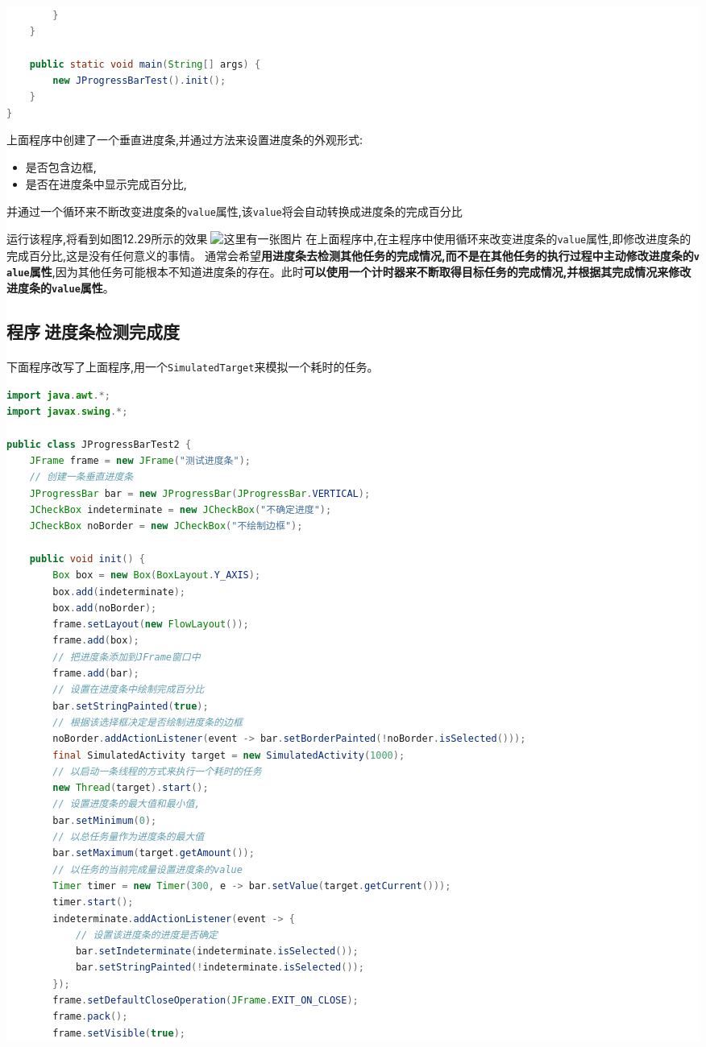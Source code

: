```java
        }
    }

    public static void main(String[] args) {
        new JProgressBarTest().init();
    }
}
```
上面程序中创建了一个垂直进度条,并通过方法来设置进度条的外观形式:
- 是否包含边框,
- 是否在进度条中显示完成百分比,

并通过一个循环来不断改变进度条的`value`属性,该`value`将会自动转换成进度条的完成百分比

运行该程序,将看到如图12.29所示的效果
![这里有一张图片](https://raw.githubusercontent.com/lanlan2017/images/master/CrazyJavaHandout4/Chapter12/12.6.1/1.png)
在上面程序中,在主程序中使用循环来改变进度条的`value`属性,即修改进度条的完成百分比,这是没有任何意义的事情。
通常会希望**用进度条去检测其他任务的完成情况,而不是在其他任务的执行过程中主动修改进度条的`value`属性**,因为其他任务可能根本不知道进度条的存在。此时**可以使用一个计时器来不断取得目标任务的完成情况,并根据其完成情况来修改进度条的`value`属性**。
## 程序 进度条检测完成度
下面程序改写了上面程序,用一个`SimulatedTarget`来模拟一个耗时的任务。
```java
import java.awt.*;
import javax.swing.*;

public class JProgressBarTest2 {
    JFrame frame = new JFrame("测试进度条");
    // 创建一条垂直进度条
    JProgressBar bar = new JProgressBar(JProgressBar.VERTICAL);
    JCheckBox indeterminate = new JCheckBox("不确定进度");
    JCheckBox noBorder = new JCheckBox("不绘制边框");

    public void init() {
        Box box = new Box(BoxLayout.Y_AXIS);
        box.add(indeterminate);
        box.add(noBorder);
        frame.setLayout(new FlowLayout());
        frame.add(box);
        // 把进度条添加到JFrame窗口中
        frame.add(bar);
        // 设置在进度条中绘制完成百分比
        bar.setStringPainted(true);
        // 根据该选择框决定是否绘制进度条的边框
        noBorder.addActionListener(event -> bar.setBorderPainted(!noBorder.isSelected()));
        final SimulatedActivity target = new SimulatedActivity(1000);
        // 以启动一条线程的方式来执行一个耗时的任务
        new Thread(target).start();
        // 设置进度条的最大值和最小值,
        bar.setMinimum(0);
        // 以总任务量作为进度条的最大值
        bar.setMaximum(target.getAmount());
        // 以任务的当前完成量设置进度条的value
        Timer timer = new Timer(300, e -> bar.setValue(target.getCurrent()));
        timer.start();
        indeterminate.addActionListener(event -> {
            // 设置该进度条的进度是否确定
            bar.setIndeterminate(indeterminate.isSelected());
            bar.setStringPainted(!indeterminate.isSelected());
        });
        frame.setDefaultCloseOperation(JFrame.EXIT_ON_CLOSE);
        frame.pack();
        frame.setVisible(true);
```